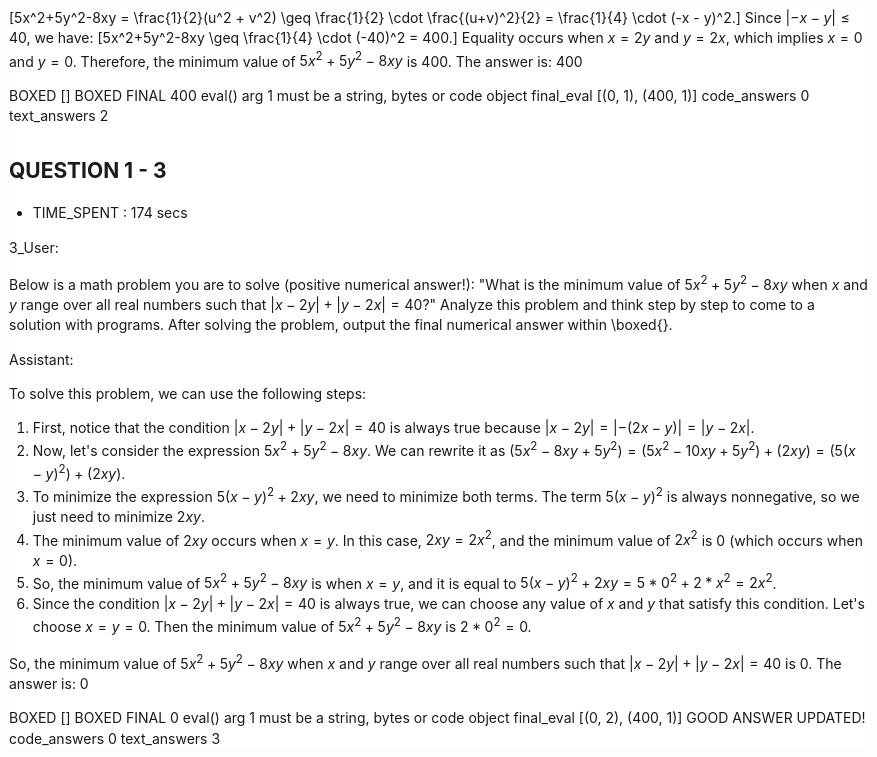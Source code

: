 \[5x^2+5y^2-8xy = \frac{1}{2}(u^2 + v^2) \geq \frac{1}{2} \cdot \frac{(u+v)^2}{2} = \frac{1}{4} \cdot (-x - y)^2.\]
Since $|-x - y| \leq 40$, we have:
\[5x^2+5y^2-8xy \geq \frac{1}{4} \cdot (-40)^2 = 400.\]
Equality occurs when $x = 2y$ and $y = 2x$, which implies $x = 0$ and $y = 0$. Therefore, the minimum value of $5x^2+5y^2-8xy$ is $400$.
The answer is: $400$

BOXED []
BOXED FINAL 400
eval() arg 1 must be a string, bytes or code object final_eval
[(0, 1), (400, 1)]
code_answers 0 text_answers 2



## QUESTION 1 - 3 
- TIME_SPENT : 174 secs

3_User:

Below is a math problem you are to solve (positive numerical answer!):
"What is the minimum value of $5x^2+5y^2-8xy$ when $x$ and $y$ range over all real numbers such that $|x-2y| + |y-2x| = 40$?"
Analyze this problem and think step by step to come to a solution with programs. After solving the problem, output the final numerical answer within \boxed{}.

Assistant:

 To solve this problem, we can use the following steps:

1. First, notice that the condition $|x-2y| + |y-2x| = 40$ is always true because $|x-2y| = |-(2x-y)| = |y-2x|$.
2. Now, let's consider the expression $5x^2+5y^2-8xy$. We can rewrite it as $(5x^2-8xy+5y^2) = (5x^2-10xy+5y^2) + (2xy) = (5(x-y)^2) + (2xy)$.
3. To minimize the expression $5(x-y)^2 + 2xy$, we need to minimize both terms. The term $5(x-y)^2$ is always nonnegative, so we just need to minimize $2xy$.
4. The minimum value of $2xy$ occurs when $x=y$. In this case, $2xy = 2x^2$, and the minimum value of $2x^2$ is 0 (which occurs when $x=0$).
5. So, the minimum value of $5x^2+5y^2-8xy$ is when $x=y$, and it is equal to $5(x-y)^2 + 2xy = 5*0^2 + 2*x^2 = 2x^2$.
6. Since the condition $|x-2y| + |y-2x| = 40$ is always true, we can choose any value of $x$ and $y$ that satisfy this condition. Let's choose $x=y=0$. Then the minimum value of $5x^2+5y^2-8xy$ is $2*0^2 = 0$.

So, the minimum value of $5x^2+5y^2-8xy$ when $x$ and $y$ range over all real numbers such that $|x-2y| + |y-2x| = 40$ is 0. The answer is: $0$

BOXED []
BOXED FINAL 0
eval() arg 1 must be a string, bytes or code object final_eval
[(0, 2), (400, 1)]
GOOD ANSWER UPDATED!
code_answers 0 text_answers 3
